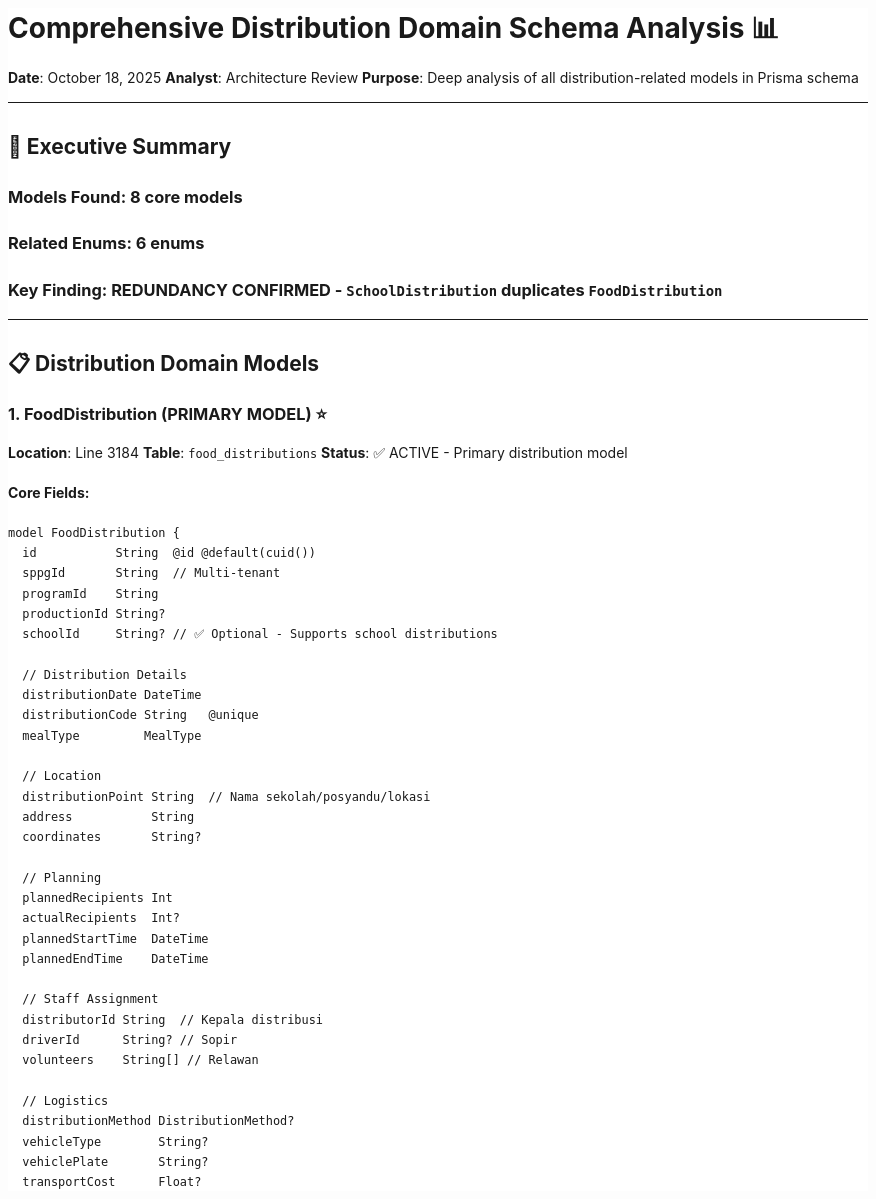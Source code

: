 # Comprehensive Distribution Domain Schema Analysis 📊

**Date**: October 18, 2025
**Analyst**: Architecture Review
**Purpose**: Deep analysis of all distribution-related models in Prisma schema

---

## 🎯 Executive Summary

### **Models Found**: 8 core models
### **Related Enums**: 6 enums
### **Key Finding**: **REDUNDANCY CONFIRMED** - `SchoolDistribution` duplicates `FoodDistribution`

---

## 📋 Distribution Domain Models

### **1. FoodDistribution** (PRIMARY MODEL) ⭐

**Location**: Line 3184
**Table**: `food_distributions`
**Status**: ✅ ACTIVE - Primary distribution model

#### **Core Fields**:
```prisma
model FoodDistribution {
  id           String  @id @default(cuid())
  sppgId       String  // Multi-tenant
  programId    String
  productionId String?
  schoolId     String? // ✅ Optional - Supports school distributions
  
  // Distribution Details
  distributionDate DateTime
  distributionCode String   @unique
  mealType         MealType
  
  // Location
  distributionPoint String  // Nama sekolah/posyandu/lokasi
  address           String
  coordinates       String?
  
  // Planning
  plannedRecipients Int
  actualRecipients  Int?
  plannedStartTime  DateTime
  plannedEndTime    DateTime
  
  // Staff Assignment
  distributorId String  // Kepala distribusi
  driverId      String? // Sopir
  volunteers    String[] // Relawan
  
  // Logistics
  distributionMethod DistributionMethod?
  vehicleType        String?
  vehiclePlate       String?
  transportCost      Float?
```